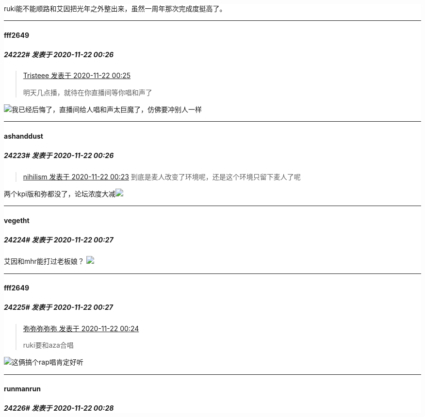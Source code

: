 
ruki能不能顺路和艾因把光年之外整出来，虽然一周年那次完成度挺高了。


*****

####  fff2649  
##### 24222#       发表于 2020-11-22 00:26


<blockquote><a href="httphttps://bbs.saraba1st.com/2b/forum.php?mod=redirect&amp;goto=findpost&amp;pid=49476006&amp;ptid=1969041" target="_blank">Tristeee 发表于 2020-11-22 00:25</a>

明天几点播，就待在你直播间等你唱和声了</blockquote>
<img src="https://static.saraba1st.com/image/smiley/face2017/053.png" referrerpolicy="no-referrer">我已经后悔了，直播间给人唱和声太巨魔了，仿佛要冲别人一样


*****

####  ashanddust  
##### 24223#       发表于 2020-11-22 00:26


<blockquote><a href="httphttps://bbs.saraba1st.com/2b/forum.php?mod=redirect&amp;goto=findpost&amp;pid=49475984&amp;ptid=1969041" target="_blank">nihilism 发表于 2020-11-22 00:23</a>
到底是麦人改变了环境呢，还是这个环境只留下麦人了呢</blockquote>
两个kpi版和弥都没了，论坛浓度大减<img src="https://static.saraba1st.com/image/smiley/face2017/066.png" referrerpolicy="no-referrer">


*****

####  vegetht  
##### 24224#       发表于 2020-11-22 00:27


艾因和mhr能打过老板娘？ <img src="https://static.saraba1st.com/image/smiley/face2017/066.png" referrerpolicy="no-referrer">


*****

####  fff2649  
##### 24225#       发表于 2020-11-22 00:27


<blockquote><a href="httphttps://bbs.saraba1st.com/2b/forum.php?mod=redirect&amp;goto=findpost&amp;pid=49475998&amp;ptid=1969041" target="_blank">弥弥弥弥弥 发表于 2020-11-22 00:24</a>

ruki要和aza合唱</blockquote>
<img src="https://static.saraba1st.com/image/smiley/face2017/059.png" referrerpolicy="no-referrer">这俩搞个rap唱肯定好听


*****

####  runmanrun  
##### 24226#       发表于 2020-11-22 00:28
